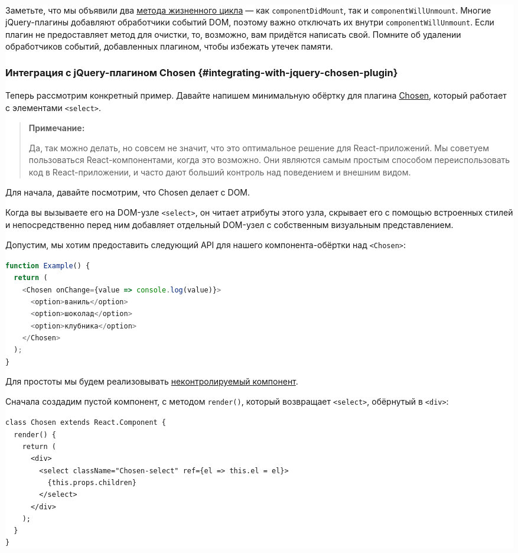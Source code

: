 Заметьте, что мы объявили два [метода жизненного цикла](/docs/react-component.html#the-component-lifecycle) — как `componentDidMount`, так и `componentWillUnmount`. Многие jQuery-плагины добавляют обработчики событий DOM, поэтому важно отключать их внутри `componentWillUnmount`. Если плагин не предоставляет метод для очистки, то, возможно, вам придётся написать свой. Помните об удалении обработчиков событий, добавленных плагином, чтобы избежать утечек памяти.

### Интеграция с jQuery-плагином Chosen {#integrating-with-jquery-chosen-plugin}

Теперь рассмотрим конкретный пример. Давайте напишем минимальную обёртку для плагина [Chosen](https://harvesthq.github.io/chosen/), который работает с элементами `<select>`.

>**Примечание:**
>
>Да, так можно делать, но совсем не значит, что это оптимальное решение для React-приложений. Мы советуем пользоваться React-компонентами, когда это возможно. Они являются самым простым способом переиспользовать код в React-приложении, и часто дают больший контроль над поведением и внешним видом.

Для начала, давайте посмотрим, что Chosen делает с DOM.

Когда вы вызываете его на DOM-узле `<select>`, он читает атрибуты этого узла, скрывает его с помощью встроенных стилей и непосредственно перед ним добавляет отдельный DOM-узел с собственным визуальным представлением.

Допустим, мы хотим предоставить следующий API для нашего компонента-обёртки над `<Chosen>`:

```js
function Example() {
  return (
    <Chosen onChange={value => console.log(value)}>
      <option>ваниль</option>
      <option>шоколад</option>
      <option>клубника</option>
    </Chosen>
  );
}
```

Для простоты мы будем реализовывать [неконтролируемый компонент](/docs/uncontrolled-components.html).

Сначала создадим пустой компонент, с методом `render()`, который возвращает `<select>`, обёрнутый в `<div>`:

```js{4,5}
class Chosen extends React.Component {
  render() {
    return (
      <div>
        <select className="Chosen-select" ref={el => this.el = el}>
          {this.props.children}
        </select>
      </div>
    );
  }
}
```
